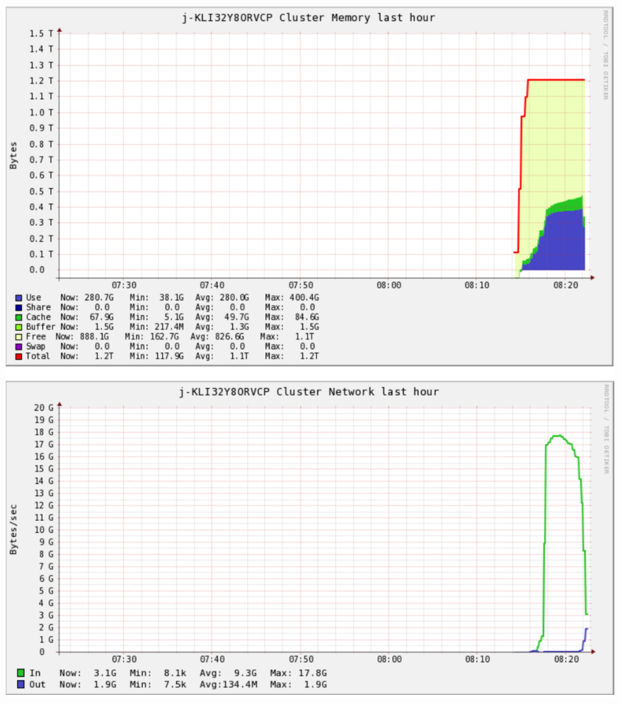 ![Figure 19: 7 executors memory](./images/multiple-executors/7exec/memory.png)

![Figure 20: 7 executors network](./images/multiple-executors/7exec/bandwith.png)
